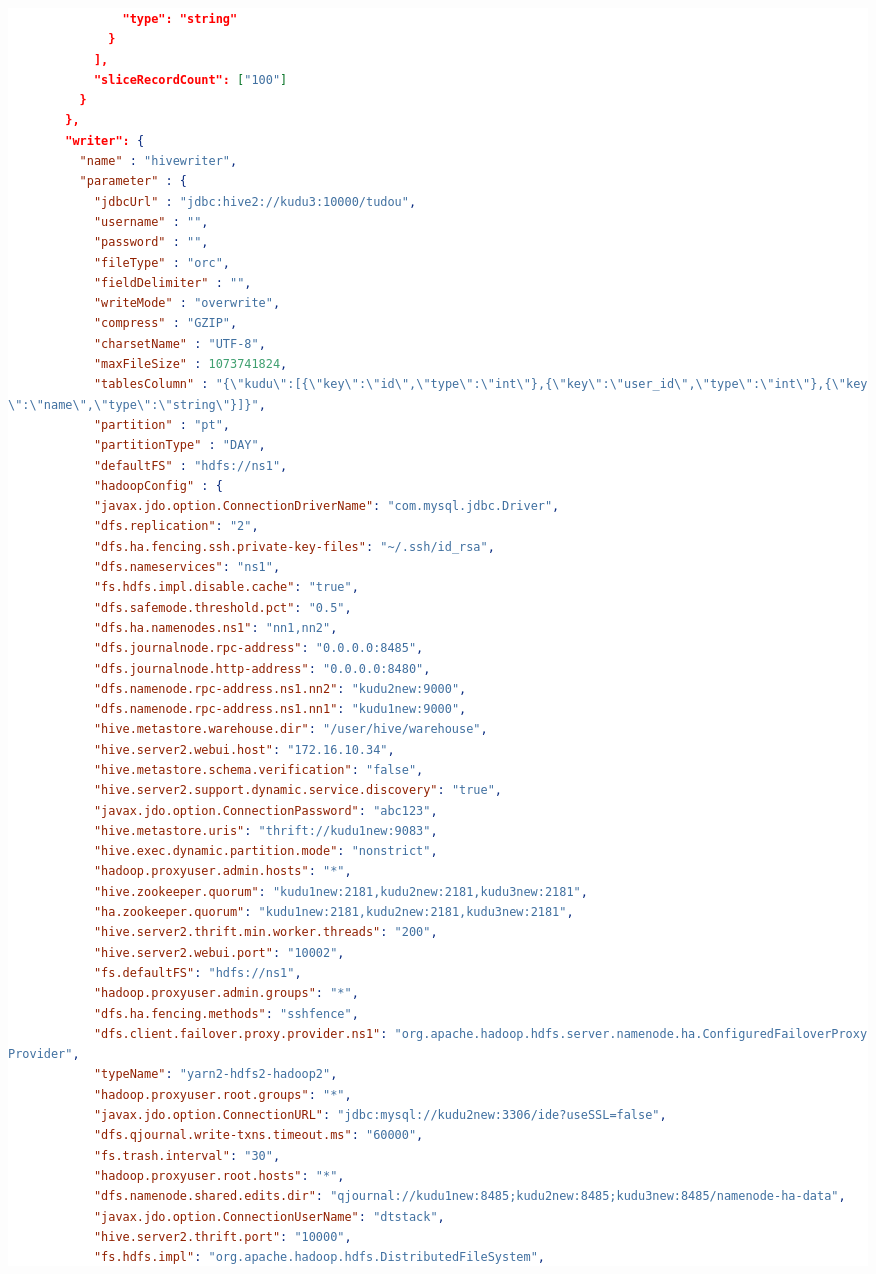 ```json
                "type": "string"
              }
            ],
            "sliceRecordCount": ["100"]
          }
        },
        "writer": {
          "name" : "hivewriter",
          "parameter" : {
            "jdbcUrl" : "jdbc:hive2://kudu3:10000/tudou",
            "username" : "",
            "password" : "",
            "fileType" : "orc",
            "fieldDelimiter" : "",
            "writeMode" : "overwrite",
            "compress" : "GZIP",
            "charsetName" : "UTF-8",
            "maxFileSize" : 1073741824,
            "tablesColumn" : "{\"kudu\":[{\"key\":\"id\",\"type\":\"int\"},{\"key\":\"user_id\",\"type\":\"int\"},{\"key\":\"name\",\"type\":\"string\"}]}",
            "partition" : "pt",
            "partitionType" : "DAY",
            "defaultFS" : "hdfs://ns1",
            "hadoopConfig" : {
            "javax.jdo.option.ConnectionDriverName": "com.mysql.jdbc.Driver",
            "dfs.replication": "2",
            "dfs.ha.fencing.ssh.private-key-files": "~/.ssh/id_rsa",
            "dfs.nameservices": "ns1",
            "fs.hdfs.impl.disable.cache": "true",
            "dfs.safemode.threshold.pct": "0.5",
            "dfs.ha.namenodes.ns1": "nn1,nn2",
            "dfs.journalnode.rpc-address": "0.0.0.0:8485",
            "dfs.journalnode.http-address": "0.0.0.0:8480",
            "dfs.namenode.rpc-address.ns1.nn2": "kudu2new:9000",
            "dfs.namenode.rpc-address.ns1.nn1": "kudu1new:9000",
            "hive.metastore.warehouse.dir": "/user/hive/warehouse",
            "hive.server2.webui.host": "172.16.10.34",
            "hive.metastore.schema.verification": "false",
            "hive.server2.support.dynamic.service.discovery": "true",
            "javax.jdo.option.ConnectionPassword": "abc123",
            "hive.metastore.uris": "thrift://kudu1new:9083",
            "hive.exec.dynamic.partition.mode": "nonstrict",
            "hadoop.proxyuser.admin.hosts": "*",
            "hive.zookeeper.quorum": "kudu1new:2181,kudu2new:2181,kudu3new:2181",
            "ha.zookeeper.quorum": "kudu1new:2181,kudu2new:2181,kudu3new:2181",
            "hive.server2.thrift.min.worker.threads": "200",
            "hive.server2.webui.port": "10002",
            "fs.defaultFS": "hdfs://ns1",
            "hadoop.proxyuser.admin.groups": "*",
            "dfs.ha.fencing.methods": "sshfence",
            "dfs.client.failover.proxy.provider.ns1": "org.apache.hadoop.hdfs.server.namenode.ha.ConfiguredFailoverProxyProvider",
            "typeName": "yarn2-hdfs2-hadoop2",
            "hadoop.proxyuser.root.groups": "*",
            "javax.jdo.option.ConnectionURL": "jdbc:mysql://kudu2new:3306/ide?useSSL=false",
            "dfs.qjournal.write-txns.timeout.ms": "60000",
            "fs.trash.interval": "30",
            "hadoop.proxyuser.root.hosts": "*",
            "dfs.namenode.shared.edits.dir": "qjournal://kudu1new:8485;kudu2new:8485;kudu3new:8485/namenode-ha-data",
            "javax.jdo.option.ConnectionUserName": "dtstack",
            "hive.server2.thrift.port": "10000",
            "fs.hdfs.impl": "org.apache.hadoop.hdfs.DistributedFileSystem",
```